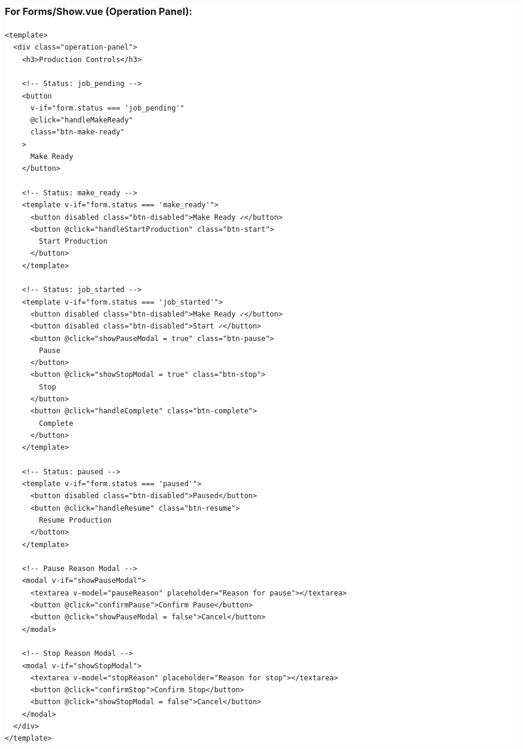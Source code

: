 
### For Forms/Show.vue (Operation Panel):
```vue
<template>
  <div class="operation-panel">
    <h3>Production Controls</h3>
    
    <!-- Status: job_pending -->
    <button 
      v-if="form.status === 'job_pending'"
      @click="handleMakeReady"
      class="btn-make-ready"
    >
      Make Ready
    </button>

    <!-- Status: make_ready -->
    <template v-if="form.status === 'make_ready'">
      <button disabled class="btn-disabled">Make Ready ✓</button>
      <button @click="handleStartProduction" class="btn-start">
        Start Production
      </button>
    </template>

    <!-- Status: job_started -->
    <template v-if="form.status === 'job_started'">
      <button disabled class="btn-disabled">Make Ready ✓</button>
      <button disabled class="btn-disabled">Start ✓</button>
      <button @click="showPauseModal = true" class="btn-pause">
        Pause
      </button>
      <button @click="showStopModal = true" class="btn-stop">
        Stop
      </button>
      <button @click="handleComplete" class="btn-complete">
        Complete
      </button>
    </template>

    <!-- Status: paused -->
    <template v-if="form.status === 'paused'">
      <button disabled class="btn-disabled">Paused</button>
      <button @click="handleResume" class="btn-resume">
        Resume Production
      </button>
    </template>

    <!-- Pause Reason Modal -->
    <modal v-if="showPauseModal">
      <textarea v-model="pauseReason" placeholder="Reason for pause"></textarea>
      <button @click="confirmPause">Confirm Pause</button>
      <button @click="showPauseModal = false">Cancel</button>
    </modal>

    <!-- Stop Reason Modal -->
    <modal v-if="showStopModal">
      <textarea v-model="stopReason" placeholder="Reason for stop"></textarea>
      <button @click="confirmStop">Confirm Stop</button>
      <button @click="showStopModal = false">Cancel</button>
    </modal>
  </div>
</template>

```